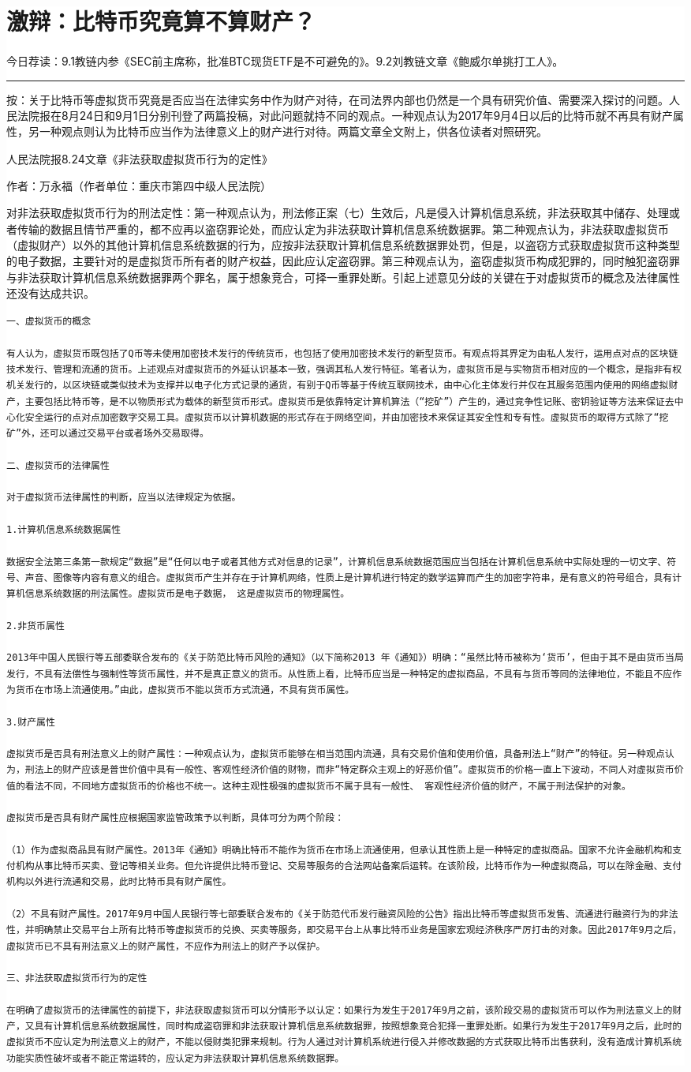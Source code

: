 # 激辩：比特币究竟算不算财产？

今日荐读：9.1教链内参《SEC前主席称，批准BTC现货ETF是不可避免的》。9.2刘教链文章《鲍威尔单挑打工人》。 

---

按：关于比特币等虚拟货币究竟是否应当在法律实务中作为财产对待，在司法界内部也仍然是一个具有研究价值、需要深入探讨的问题。人民法院报在8月24日和9月1日分别刊登了两篇投稿，对此问题就持不同的观点。一种观点认为2017年9月4日以后的比特币就不再具有财产属性，另一种观点则认为比特币应当作为法律意义上的财产进行对待。两篇文章全文附上，供各位读者对照研究。

人民法院报8.24文章《非法获取虚拟货币行为的定性》

作者：万永福（作者单位：重庆市第四中级人民法院）

   对非法获取虚拟货币行为的刑法定性：第一种观点认为，刑法修正案（七）生效后，凡是侵入计算机信息系统，非法获取其中储存、处理或者传输的数据且情节严重的，都不应再以盗窃罪论处，而应认定为非法获取计算机信息系统数据罪。第二种观点认为，非法获取虚拟货币（虚拟财产）以外的其他计算机信息系统数据的行为，应按非法获取计算机信息系统数据罪处罚，但是，以盗窃方式获取虚拟货币这种类型的电子数据，主要针对的是虚拟货币所有者的财产权益，因此应认定盗窃罪。第三种观点认为，盗窃虚拟货币构成犯罪的，同时触犯盗窃罪与非法获取计算机信息系统数据罪两个罪名，属于想象竞合，可择一重罪处断。引起上述意见分歧的关键在于对虚拟货币的概念及法律属性还没有达成共识。

    一、虚拟货币的概念

    有人认为，虚拟货币既包括了Q币等未使用加密技术发行的传统货币，也包括了使用加密技术发行的新型货币。有观点将其界定为由私人发行，运用点对点的区块链技术发行、管理和流通的货币。上述观点对虚拟货币的外延认识基本一致，强调其私人发行特征。笔者认为，虚拟货币是与实物货币相对应的一个概念，是指非有权机关发行的，以区块链或类似技术为支撑并以电子化方式记录的通货，有别于Q币等基于传统互联网技术，由中心化主体发行并仅在其服务范围内使用的网络虚拟财产，主要包括比特币等，是不以物质形式为载体的新型货币形式。虚拟货币是依靠特定计算机算法（“挖矿”）产生的，通过竞争性记账、密钥验证等方法来保证去中心化安全运行的点对点加密数字交易工具。虚拟货币以计算机数据的形式存在于网络空间，并由加密技术来保证其安全性和专有性。虚拟货币的取得方式除了“挖矿”外，还可以通过交易平台或者场外交易取得。

    二、虚拟货币的法律属性

    对于虚拟货币法律属性的判断，应当以法律规定为依据。

    1.计算机信息系统数据属性

    数据安全法第三条第一款规定“数据”是“任何以电子或者其他方式对信息的记录”，计算机信息系统数据范围应当包括在计算机信息系统中实际处理的一切文字、符号、声音、图像等内容有意义的组合。虚拟货币产生并存在于计算机网络，性质上是计算机进行特定的数学运算而产生的加密字符串，是有意义的符号组合，具有计算机信息系统数据的刑法属性。虚拟货币是电子数据， 这是虚拟货币的物理属性。

    2.非货币属性

    2013年中国人民银行等五部委联合发布的《关于防范比特币风险的通知》（以下简称2013 年《通知》）明确：“虽然比特币被称为‘货币’，但由于其不是由货币当局发行，不具有法偿性与强制性等货币属性，并不是真正意义的货币。从性质上看，比特币应当是一种特定的虚拟商品，不具有与货币等同的法律地位，不能且不应作为货币在市场上流通使用。”由此，虚拟货币不能以货币方式流通，不具有货币属性。

    3.财产属性

    虚拟货币是否具有刑法意义上的财产属性：一种观点认为，虚拟货币能够在相当范围内流通，具有交易价值和使用价值，具备刑法上“财产”的特征。另一种观点认为，刑法上的财产应该是普世价值中具有一般性、客观性经济价值的财物，而非“特定群众主观上的好恶价值”。虚拟货币的价格一直上下波动，不同人对虚拟货币价值的看法不同，不同地方虚拟货币的价格也不统一。这种主观性极强的虚拟货币不属于具有一般性、 客观性经济价值的财产，不属于刑法保护的对象。

    虚拟货币是否具有财产属性应根据国家监管政策予以判断，具体可分为两个阶段：

    （1）作为虚拟商品具有财产属性。2013年《通知》明确比特币不能作为货币在市场上流通使用，但承认其性质上是一种特定的虚拟商品。国家不允许金融机构和支付机构从事比特币买卖、登记等相关业务。但允许提供比特币登记、交易等服务的合法网站备案后运转。在该阶段，比特币作为一种虚拟商品，可以在除金融、支付机构以外进行流通和交易，此时比特币具有财产属性。

    （2）不具有财产属性。2017年9月中国人民银行等七部委联合发布的《关于防范代币发行融资风险的公告》指出比特币等虚拟货币发售、流通进行融资行为的非法性，并明确禁止交易平台上所有比特币等虚拟货币的兑换、买卖等服务，即交易平台上从事比特币业务是国家宏观经济秩序严厉打击的对象。因此2017年9月之后，虚拟货币已不具有刑法意义上的财产属性，不应作为刑法上的财产予以保护。

    三、非法获取虚拟货币行为的定性

    在明确了虚拟货币的法律属性的前提下，非法获取虚拟货币可以分情形予以认定：如果行为发生于2017年9月之前，该阶段交易的虚拟货币可以作为刑法意义上的财产，又具有计算机信息系统数据属性，同时构成盗窃罪和非法获取计算机信息系统数据罪，按照想象竞合犯择一重罪处断。如果行为发生于2017年9月之后，此时的虚拟货币不应认定为刑法意义上的财产，不能以侵财类犯罪来规制。行为人通过对计算机系统进行侵入并修改数据的方式获取比特币出售获利，没有造成计算机系统功能实质性破坏或者不能正常运转的，应认定为非法获取计算机信息系统数据罪。
